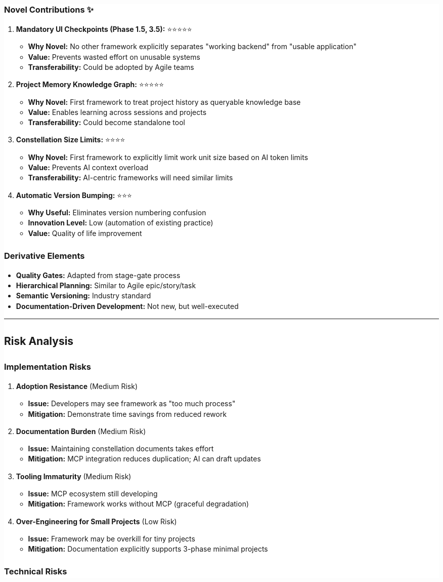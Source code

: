 ### Novel Contributions ✨

1. **Mandatory UI Checkpoints (Phase 1.5, 3.5):** ⭐⭐⭐⭐⭐
   - **Why Novel:** No other framework explicitly separates "working backend" from "usable application"
   - **Value:** Prevents wasted effort on unusable systems
   - **Transferability:** Could be adopted by Agile teams

2. **Project Memory Knowledge Graph:** ⭐⭐⭐⭐⭐
   - **Why Novel:** First framework to treat project history as queryable knowledge base
   - **Value:** Enables learning across sessions and projects
   - **Transferability:** Could become standalone tool

3. **Constellation Size Limits:** ⭐⭐⭐⭐
   - **Why Novel:** First framework to explicitly limit work unit size based on AI token limits
   - **Value:** Prevents AI context overload
   - **Transferability:** AI-centric frameworks will need similar limits

4. **Automatic Version Bumping:** ⭐⭐⭐
   - **Why Useful:** Eliminates version numbering confusion
   - **Innovation Level:** Low (automation of existing practice)
   - **Value:** Quality of life improvement

### Derivative Elements

- **Quality Gates:** Adapted from stage-gate process
- **Hierarchical Planning:** Similar to Agile epic/story/task
- **Semantic Versioning:** Industry standard
- **Documentation-Driven Development:** Not new, but well-executed

---

## Risk Analysis

### Implementation Risks

1. **Adoption Resistance** (Medium Risk)
   - **Issue:** Developers may see framework as "too much process"
   - **Mitigation:** Demonstrate time savings from reduced rework

2. **Documentation Burden** (Medium Risk)
   - **Issue:** Maintaining constellation documents takes effort
   - **Mitigation:** MCP integration reduces duplication; AI can draft updates

3. **Tooling Immaturity** (Medium Risk)
   - **Issue:** MCP ecosystem still developing
   - **Mitigation:** Framework works without MCP (graceful degradation)

4. **Over-Engineering for Small Projects** (Low Risk)
   - **Issue:** Framework may be overkill for tiny projects
   - **Mitigation:** Documentation explicitly supports 3-phase minimal projects

### Technical Risks
